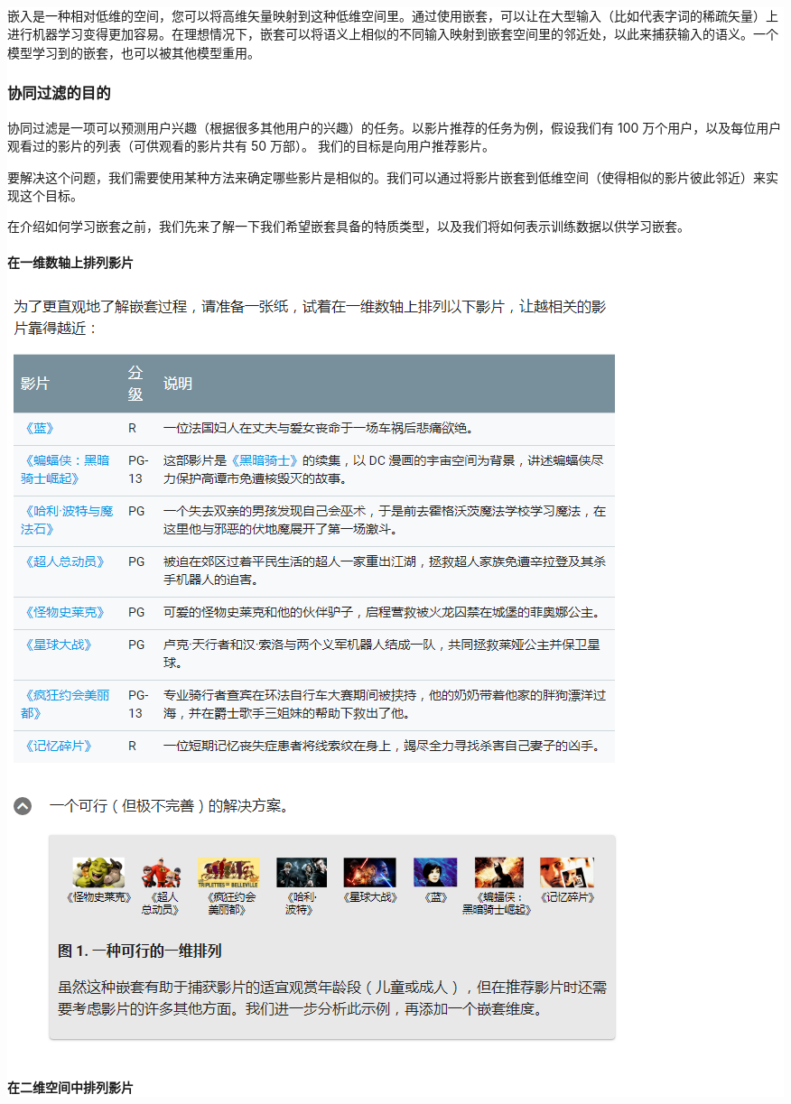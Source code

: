 嵌入是一种相对低维的空间，您可以将高维矢量映射到这种低维空间里。通过使用嵌套，可以让在大型输入（比如代表字词的稀疏矢量）上进行机器学习变得更加容易。在理想情况下，嵌套可以将语义上相似的不同输入映射到嵌套空间里的邻近处，以此来捕获输入的语义。一个模型学习到的嵌套，也可以被其他模型重用。
### 协同过滤的目的
协同过滤是一项可以预测用户兴趣（根据很多其他用户的兴趣）的任务。以影片推荐的任务为例，假设我们有 100 万个用户，以及每位用户观看过的影片的列表（可供观看的影片共有 50 万部）。 我们的目标是向用户推荐影片。

要解决这个问题，我们需要使用某种方法来确定哪些影片是相似的。我们可以通过将影片嵌套到低维空间（使得相似的影片彼此邻近）来实现这个目标。

在介绍如何学习嵌套之前，我们先来了解一下我们希望嵌套具备的特质类型，以及我们将如何表示训练数据以供学习嵌套。
#### 在一维数轴上排列影片
![](Google机器学习速成课程/嵌入_协同过滤的目的_1.png)
#### 在二维空间中排列影片